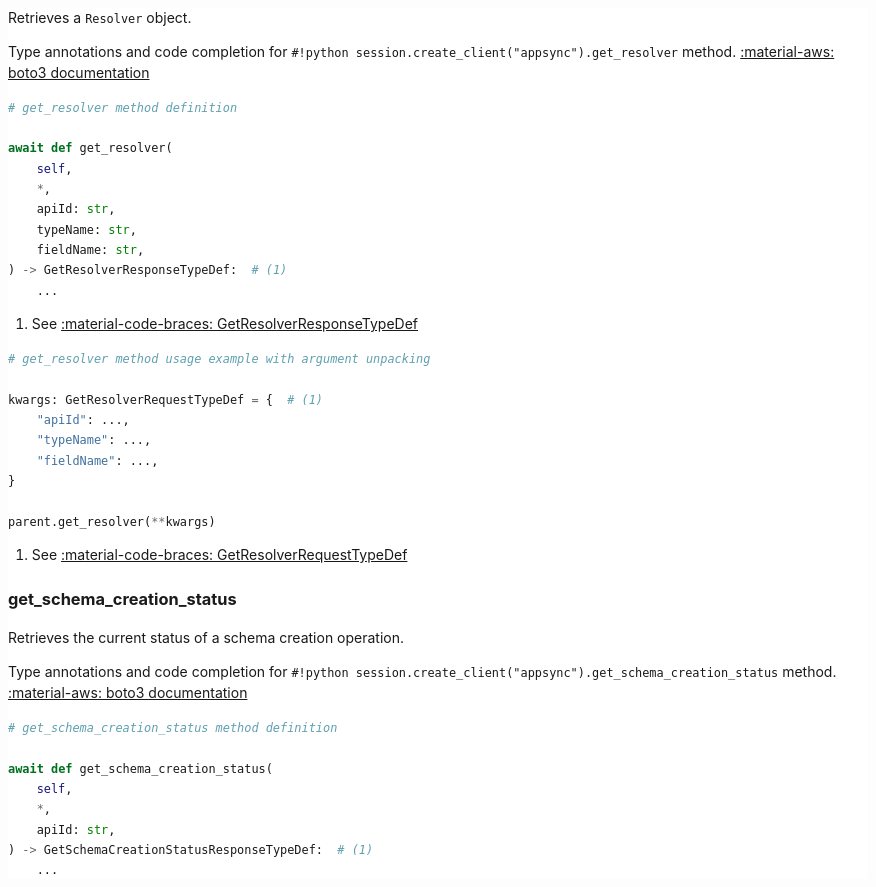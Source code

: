 Retrieves a <code>Resolver</code> object.

Type annotations and code completion for `#!python session.create_client("appsync").get_resolver` method.
[:material-aws: boto3 documentation](https://boto3.amazonaws.com/v1/documentation/api/latest/reference/services/appsync/client/get_resolver.html)

```python
# get_resolver method definition

await def get_resolver(
    self,
    *,
    apiId: str,
    typeName: str,
    fieldName: str,
) -> GetResolverResponseTypeDef:  # (1)
    ...
```

1. See [:material-code-braces: GetResolverResponseTypeDef](./type_defs.md#getresolverresponsetypedef) 


```python
# get_resolver method usage example with argument unpacking

kwargs: GetResolverRequestTypeDef = {  # (1)
    "apiId": ...,
    "typeName": ...,
    "fieldName": ...,
}

parent.get_resolver(**kwargs)
```

1. See [:material-code-braces: GetResolverRequestTypeDef](./type_defs.md#getresolverrequesttypedef) 

### get\_schema\_creation\_status

Retrieves the current status of a schema creation operation.

Type annotations and code completion for `#!python session.create_client("appsync").get_schema_creation_status` method.
[:material-aws: boto3 documentation](https://boto3.amazonaws.com/v1/documentation/api/latest/reference/services/appsync/client/get_schema_creation_status.html)

```python
# get_schema_creation_status method definition

await def get_schema_creation_status(
    self,
    *,
    apiId: str,
) -> GetSchemaCreationStatusResponseTypeDef:  # (1)
    ...
```
